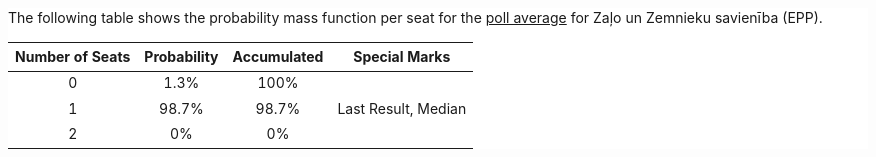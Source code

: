 The following table shows the probability mass function per seat for the [poll average](average.html) for Zaļo un Zemnieku savienība (EPP).

| Number of Seats | Probability | Accumulated | Special Marks |
|:---------------:|:-----------:|:-----------:|:-------------:|
| 0 | 1.3% | 100% |  |
| 1 | 98.7% | 98.7% | Last Result, Median |
| 2 | 0% | 0% |  |


